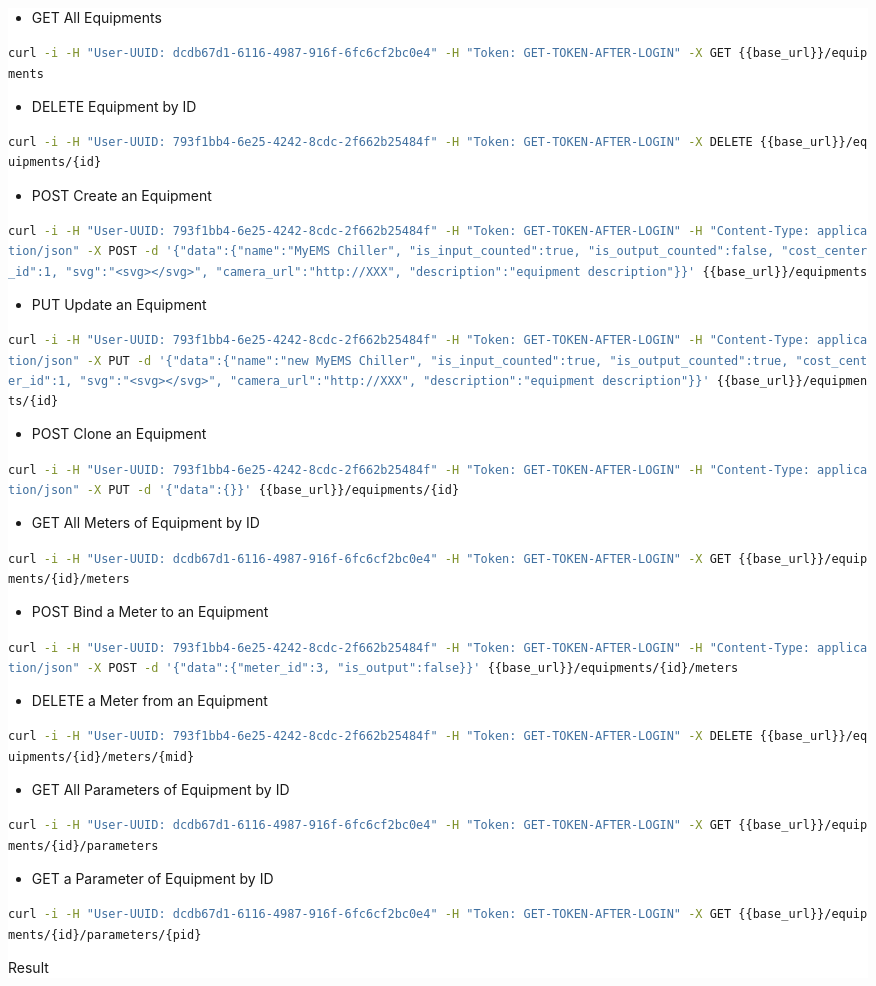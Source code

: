 *   GET All Equipments
```bash
curl -i -H "User-UUID: dcdb67d1-6116-4987-916f-6fc6cf2bc0e4" -H "Token: GET-TOKEN-AFTER-LOGIN" -X GET {{base_url}}/equipments
```
*   DELETE Equipment by ID
```bash
curl -i -H "User-UUID: 793f1bb4-6e25-4242-8cdc-2f662b25484f" -H "Token: GET-TOKEN-AFTER-LOGIN" -X DELETE {{base_url}}/equipments/{id}
```
*   POST Create an Equipment
```bash
curl -i -H "User-UUID: 793f1bb4-6e25-4242-8cdc-2f662b25484f" -H "Token: GET-TOKEN-AFTER-LOGIN" -H "Content-Type: application/json" -X POST -d '{"data":{"name":"MyEMS Chiller", "is_input_counted":true, "is_output_counted":false, "cost_center_id":1, "svg":"<svg></svg>", "camera_url":"http://XXX", "description":"equipment description"}}' {{base_url}}/equipments
```
*   PUT Update an Equipment
```bash
curl -i -H "User-UUID: 793f1bb4-6e25-4242-8cdc-2f662b25484f" -H "Token: GET-TOKEN-AFTER-LOGIN" -H "Content-Type: application/json" -X PUT -d '{"data":{"name":"new MyEMS Chiller", "is_input_counted":true, "is_output_counted":true, "cost_center_id":1, "svg":"<svg></svg>", "camera_url":"http://XXX", "description":"equipment description"}}' {{base_url}}/equipments/{id}
```
*   POST Clone an Equipment
```bash
curl -i -H "User-UUID: 793f1bb4-6e25-4242-8cdc-2f662b25484f" -H "Token: GET-TOKEN-AFTER-LOGIN" -H "Content-Type: application/json" -X PUT -d '{"data":{}}' {{base_url}}/equipments/{id}
```
*   GET All Meters of Equipment by ID
```bash
curl -i -H "User-UUID: dcdb67d1-6116-4987-916f-6fc6cf2bc0e4" -H "Token: GET-TOKEN-AFTER-LOGIN" -X GET {{base_url}}/equipments/{id}/meters
```
*   POST Bind a Meter to an Equipment
```bash
curl -i -H "User-UUID: 793f1bb4-6e25-4242-8cdc-2f662b25484f" -H "Token: GET-TOKEN-AFTER-LOGIN" -H "Content-Type: application/json" -X POST -d '{"data":{"meter_id":3, "is_output":false}}' {{base_url}}/equipments/{id}/meters
```
*   DELETE a Meter from an Equipment
```bash
curl -i -H "User-UUID: 793f1bb4-6e25-4242-8cdc-2f662b25484f" -H "Token: GET-TOKEN-AFTER-LOGIN" -X DELETE {{base_url}}/equipments/{id}/meters/{mid}
```
*   GET All Parameters of Equipment by ID
```bash
curl -i -H "User-UUID: dcdb67d1-6116-4987-916f-6fc6cf2bc0e4" -H "Token: GET-TOKEN-AFTER-LOGIN" -X GET {{base_url}}/equipments/{id}/parameters
```
*   GET a Parameter of Equipment by ID
```bash
curl -i -H "User-UUID: dcdb67d1-6116-4987-916f-6fc6cf2bc0e4" -H "Token: GET-TOKEN-AFTER-LOGIN" -X GET {{base_url}}/equipments/{id}/parameters/{pid}
```
Result
